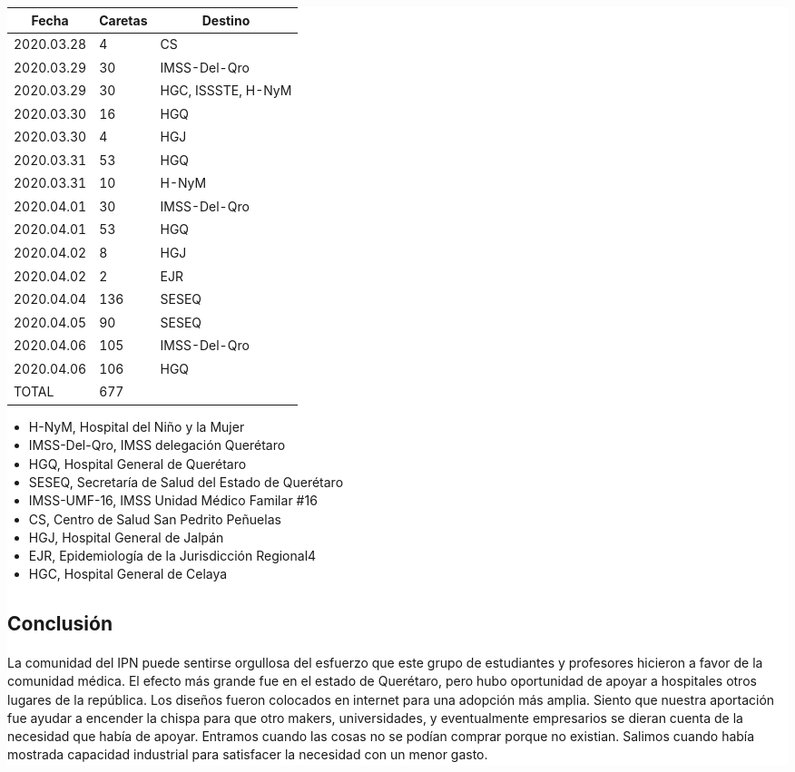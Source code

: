 

|Fecha | Caretas |  Destino |
| ------------ | ------------- |------------- |
|2020.03.28|	4|	CS|
|2020.03.29|	30|	IMSS-Del-Qro|
|2020.03.29|	30|	HGC, ISSSTE, H-NyM|
|2020.03.30|	16|	HGQ|
|2020.03.30|	4|	HGJ|
|2020.03.31|	53|	HGQ|
|2020.03.31|	10|	H-NyM|		
|2020.04.01|	30|	IMSS-Del-Qro|
|2020.04.01|	53|	HGQ|
|2020.04.02|	8|	HGJ|
|2020.04.02|	2|	EJR	|	
|2020.04.04|	136|	SESEQ|		
|2020.04.05|	90|	SESEQ|
|2020.04.06|	105|	IMSS-Del-Qro|
|2020.04.06|	106|	HGQ|
|TOTAL|	677	

+ H-NyM,	Hospital del Niño y la Mujer
+ IMSS-Del-Qro,	IMSS delegación Querétaro
+ HGQ,	Hospital General de Querétaro
+ SESEQ,	Secretaría de Salud del Estado de Querétaro
+ IMSS-UMF-16,	IMSS Unidad Médico Familar #16
+ CS,	Centro de Salud San Pedrito Peñuelas
+ HGJ,	Hospital General de Jalpán
+ EJR,	Epidemiología de la Jurisdicción Regional4
+ HGC,	Hospital General de Celaya



## Conclusión
La comunidad del IPN puede sentirse orgullosa del esfuerzo que este grupo de estudiantes y profesores hicieron a favor de la comunidad médica. El efecto más grande fue en el estado de Querétaro, pero hubo oportunidad de apoyar a hospitales otros lugares de la república. Los diseños fueron colocados en internet para una adopción más amplia. Siento que nuestra aportación fue ayudar a encender la chispa para que otro makers, universidades, y eventualmente empresarios se dieran cuenta de la necesidad que había de apoyar. Entramos cuando las cosas no se podían comprar porque no existian. Salimos cuando había mostrada capacidad industrial para satisfacer la necesidad con un menor gasto.
